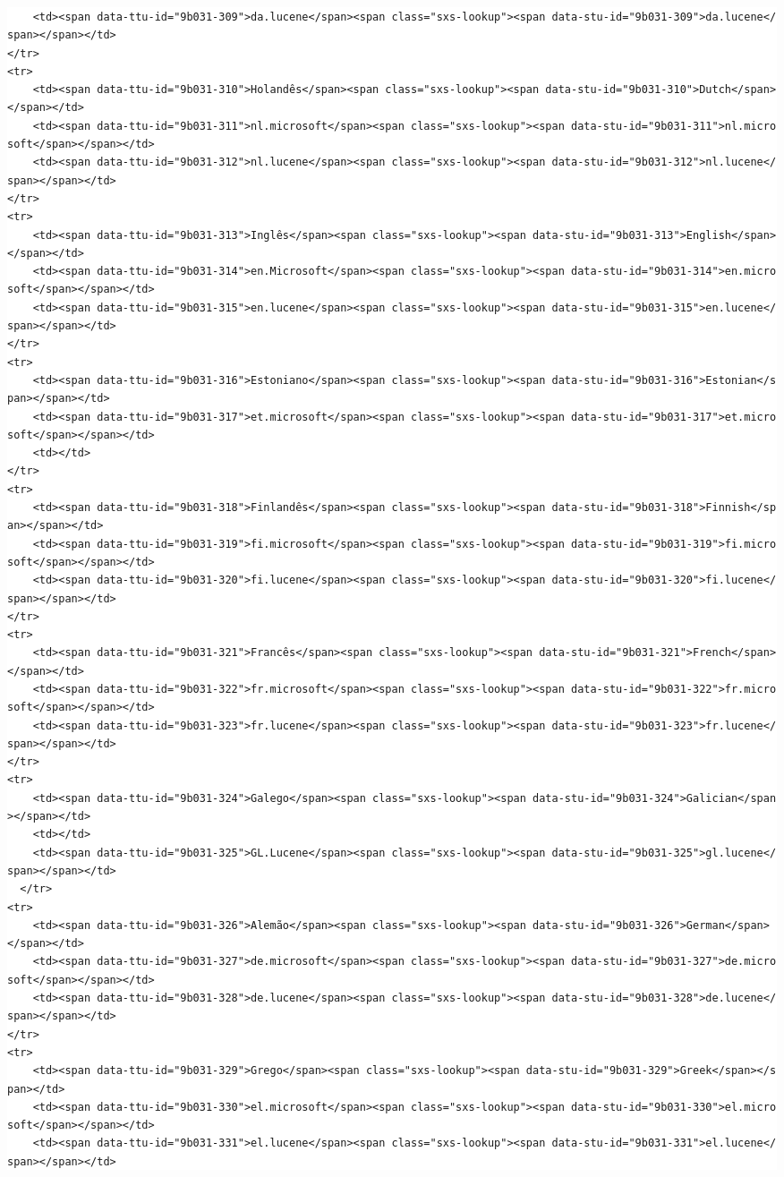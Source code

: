         <td><span data-ttu-id="9b031-309">da.lucene</span><span class="sxs-lookup"><span data-stu-id="9b031-309">da.lucene</span></span></td>        
    </tr>    
    <tr>
        <td><span data-ttu-id="9b031-310">Holandês</span><span class="sxs-lookup"><span data-stu-id="9b031-310">Dutch</span></span></td>
        <td><span data-ttu-id="9b031-311">nl.microsoft</span><span class="sxs-lookup"><span data-stu-id="9b031-311">nl.microsoft</span></span></td>
        <td><span data-ttu-id="9b031-312">nl.lucene</span><span class="sxs-lookup"><span data-stu-id="9b031-312">nl.lucene</span></span></td>    
    </tr>    
    <tr>
        <td><span data-ttu-id="9b031-313">Inglês</span><span class="sxs-lookup"><span data-stu-id="9b031-313">English</span></span></td>        
        <td><span data-ttu-id="9b031-314">en.Microsoft</span><span class="sxs-lookup"><span data-stu-id="9b031-314">en.microsoft</span></span></td>
        <td><span data-ttu-id="9b031-315">en.lucene</span><span class="sxs-lookup"><span data-stu-id="9b031-315">en.lucene</span></span></td>        
    </tr>
    <tr>
        <td><span data-ttu-id="9b031-316">Estoniano</span><span class="sxs-lookup"><span data-stu-id="9b031-316">Estonian</span></span></td>
        <td><span data-ttu-id="9b031-317">et.microsoft</span><span class="sxs-lookup"><span data-stu-id="9b031-317">et.microsoft</span></span></td>
        <td></td>
    </tr>
    <tr>
        <td><span data-ttu-id="9b031-318">Finlandês</span><span class="sxs-lookup"><span data-stu-id="9b031-318">Finnish</span></span></td>
        <td><span data-ttu-id="9b031-319">fi.microsoft</span><span class="sxs-lookup"><span data-stu-id="9b031-319">fi.microsoft</span></span></td>
        <td><span data-ttu-id="9b031-320">fi.lucene</span><span class="sxs-lookup"><span data-stu-id="9b031-320">fi.lucene</span></span></td>        
    </tr>    
    <tr>
        <td><span data-ttu-id="9b031-321">Francês</span><span class="sxs-lookup"><span data-stu-id="9b031-321">French</span></span></td>
        <td><span data-ttu-id="9b031-322">fr.microsoft</span><span class="sxs-lookup"><span data-stu-id="9b031-322">fr.microsoft</span></span></td>
        <td><span data-ttu-id="9b031-323">fr.lucene</span><span class="sxs-lookup"><span data-stu-id="9b031-323">fr.lucene</span></span></td>        
    </tr>
    <tr>
        <td><span data-ttu-id="9b031-324">Galego</span><span class="sxs-lookup"><span data-stu-id="9b031-324">Galician</span></span></td>
        <td></td>
        <td><span data-ttu-id="9b031-325">GL.Lucene</span><span class="sxs-lookup"><span data-stu-id="9b031-325">gl.lucene</span></span></td>        
      </tr>
    <tr>
        <td><span data-ttu-id="9b031-326">Alemão</span><span class="sxs-lookup"><span data-stu-id="9b031-326">German</span></span></td>
        <td><span data-ttu-id="9b031-327">de.microsoft</span><span class="sxs-lookup"><span data-stu-id="9b031-327">de.microsoft</span></span></td>
        <td><span data-ttu-id="9b031-328">de.lucene</span><span class="sxs-lookup"><span data-stu-id="9b031-328">de.lucene</span></span></td>        
    </tr>
    <tr>
        <td><span data-ttu-id="9b031-329">Grego</span><span class="sxs-lookup"><span data-stu-id="9b031-329">Greek</span></span></td>
        <td><span data-ttu-id="9b031-330">el.microsoft</span><span class="sxs-lookup"><span data-stu-id="9b031-330">el.microsoft</span></span></td>
        <td><span data-ttu-id="9b031-331">el.lucene</span><span class="sxs-lookup"><span data-stu-id="9b031-331">el.lucene</span></span></td>        